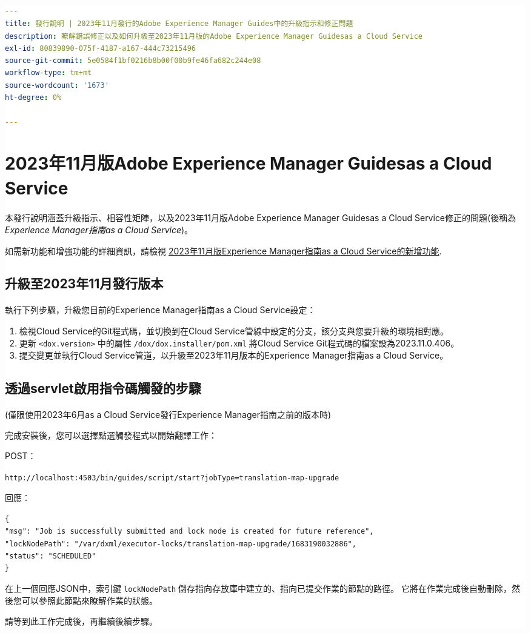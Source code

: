 ```yaml
---
title: 發行說明 | 2023年11月發行的Adobe Experience Manager Guides中的升級指示和修正問題
description: 瞭解錯誤修正以及如何升級至2023年11月版的Adobe Experience Manager Guidesas a Cloud Service
exl-id: 80839890-075f-4187-a167-444c73215496
source-git-commit: 5e0584f1bf0216b8b00f00b9fe46fa682c244e08
workflow-type: tm+mt
source-wordcount: '1673'
ht-degree: 0%

---
```


# 2023年11月版Adobe Experience Manager Guidesas a Cloud Service

本發行說明涵蓋升級指示、相容性矩陣，以及2023年11月版Adobe Experience Manager Guidesas a Cloud Service修正的問題(後稱為 *Experience Manager指南as a Cloud Service*)。

如需新功能和增強功能的詳細資訊，請檢視 [2023年11月版Experience Manager指南as a Cloud Service的新增功能](whats-new-2023.11.0.md).

## 升級至2023年11月發行版本

執行下列步驟，升級您目前的Experience Manager指南as a Cloud Service設定：

1. 檢視Cloud Service的Git程式碼，並切換到在Cloud Service管線中設定的分支，該分支與您要升級的環境相對應。
2. 更新 `<dox.version>` 中的屬性 `/dox/dox.installer/pom.xml` 將Cloud Service Git程式碼的檔案設為2023.11.0.406。
3. 提交變更並執行Cloud Service管道，以升級至2023年11月版本的Experience Manager指南as a Cloud Service。

## 透過servlet啟用指令碼觸發的步驟

(僅限使用2023年6月as a Cloud Service發行Experience Manager指南之前的版本時)

完成安裝後，您可以選擇點選觸發程式以開始翻譯工作：

POST：

```
http://localhost:4503/bin/guides/script/start?jobType=translation-map-upgrade
```

回應：

```
{
"msg": "Job is successfully submitted and lock node is created for future reference",
"lockNodePath": "/var/dxml/executor-locks/translation-map-upgrade/1683190032886",
"status": "SCHEDULED"
}
```

在上一個回應JSON中，索引鍵 `lockNodePath` 儲存指向存放庫中建立的、指向已提交作業的節點的路徑。 它將在作業完成後自動刪除，然後您可以參照此節點來瞭解作業的狀態。

請等到此工作完成後，再繼續後續步驟。
